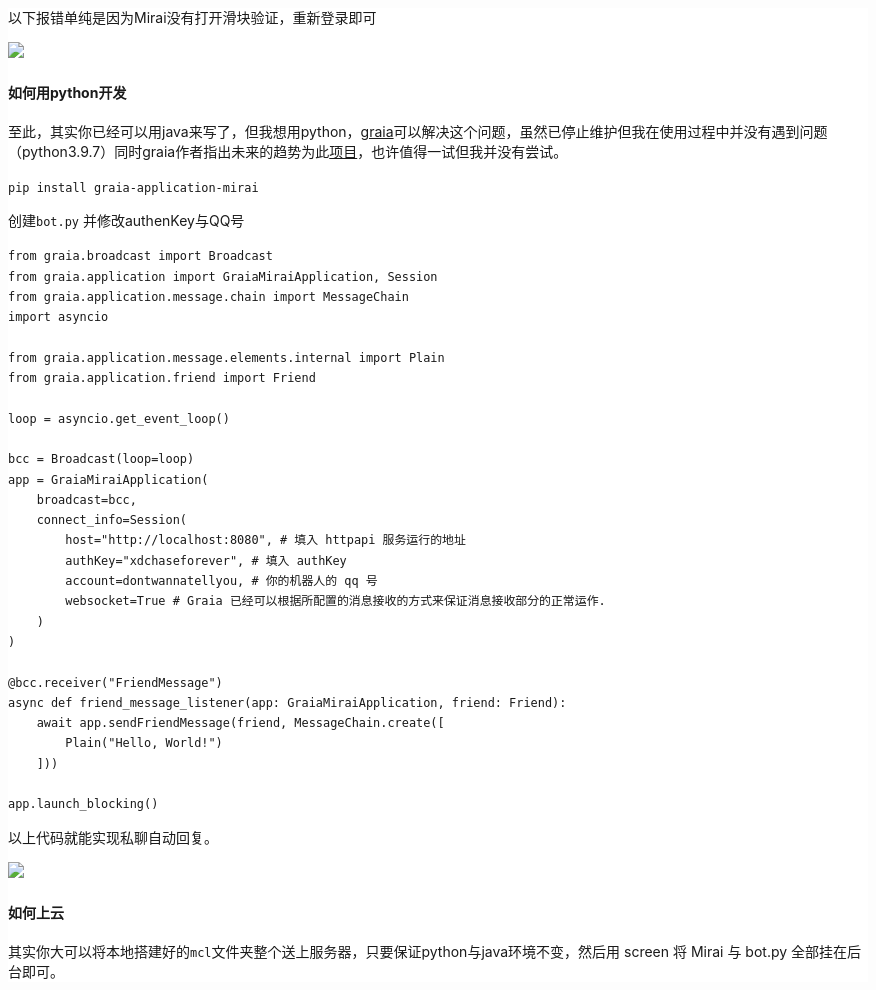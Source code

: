 以下报错单纯是因为Mirai没有打开滑块验证，重新登录即可

![](https://i.loli.net/2021/11/09/ui7kHGXNFh9BRpg.png)

#### 如何用python开发

至此，其实你已经可以用java来写了，但我想用python，[graia](https://graia-document.vercel.app/docs/intro)可以解决这个问题，虽然已停止维护但我在使用过程中并没有遇到问题（python3.9.7）同时graia作者指出未来的趋势为此[项目](https://github.com/GraiaProject/Avilla)，也许值得一试但我并没有尝试。

```
pip install graia-application-mirai
```

创建`bot.py` 并修改authenKey与QQ号

```
from graia.broadcast import Broadcast
from graia.application import GraiaMiraiApplication, Session
from graia.application.message.chain import MessageChain
import asyncio

from graia.application.message.elements.internal import Plain
from graia.application.friend import Friend

loop = asyncio.get_event_loop()

bcc = Broadcast(loop=loop)
app = GraiaMiraiApplication(
    broadcast=bcc,
    connect_info=Session(
        host="http://localhost:8080", # 填入 httpapi 服务运行的地址
        authKey="xdchaseforever", # 填入 authKey
        account=dontwannatellyou, # 你的机器人的 qq 号
        websocket=True # Graia 已经可以根据所配置的消息接收的方式来保证消息接收部分的正常运作.
    )
)

@bcc.receiver("FriendMessage")
async def friend_message_listener(app: GraiaMiraiApplication, friend: Friend):
    await app.sendFriendMessage(friend, MessageChain.create([
        Plain("Hello, World!")
    ]))

app.launch_blocking()
```

以上代码就能实现私聊自动回复。

![](https://i.loli.net/2021/11/09/sq6abBDAux8YVmK.png)

#### 如何上云

其实你大可以将本地搭建好的`mcl`文件夹整个送上服务器，只要保证python与java环境不变，然后用 screen 将 Mirai 与 bot.py 全部挂在后台即可。
